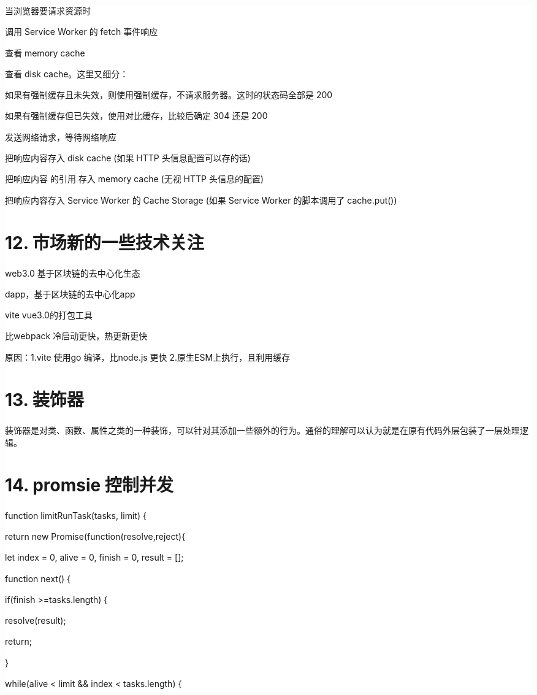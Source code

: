 当浏览器要请求资源时

调用 Service Worker 的 fetch 事件响应

查看 memory cache

查看 disk cache。这里又细分：

如果有强制缓存且未失效，则使用强制缓存，不请求服务器。这时的状态码全部是 200

如果有强制缓存但已失效，使用对比缓存，比较后确定 304 还是 200

 

发送网络请求，等待网络响应

把响应内容存入 disk cache (如果 HTTP 头信息配置可以存的话)

把响应内容 的引用 存入 memory cache (无视 HTTP 头信息的配置)

把响应内容存入 Service Worker 的 Cache Storage (如果 Service Worker 的脚本调用了 cache.put())

# 12. 市场新的一些技术关注

web3.0  基于区块链的去中心化生态

dapp，基于区块链的去中心化app

vite vue3.0的打包工具

比webpack 冷启动更快，热更新更快

原因：1.vite 使用go 编译，比node.js 更快  2.原生ESM上执行，且利用缓存

 

# 13. 装饰器

   装饰器是对类、函数、属性之类的一种装饰，可以针对其添加一些额外的行为。通俗的理解可以认为就是在原有代码外层包装了一层处理逻辑。

 

# 14. promsie 控制并发

function limitRunTask(tasks, limit) {

return new Promise(function(resolve,reject){

let index = 0, alive = 0, finish = 0, result = [];

function next() {

if(finish >=tasks.length) {

resolve(result);

return;

}

while(alive < limit && index < tasks.length) {
